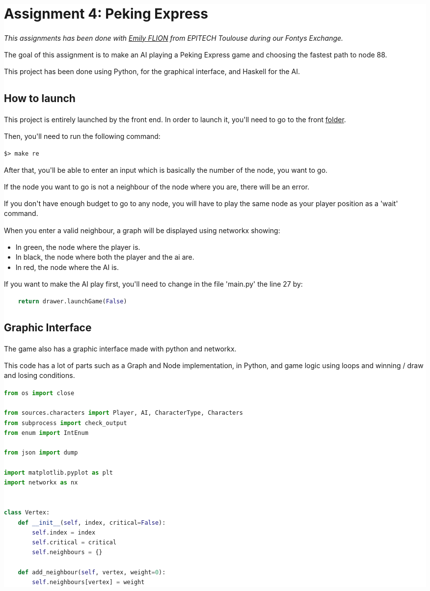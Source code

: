 # Assignment 4: Peking Express

*This assignments has been done with [Emily FLION](https://github.com/emneo-dev) from EPITECH Toulouse during our Fontys Exchange.*

The goal of this assignment is to make an AI playing a Peking Express game and choosing the fastest path to node 88.

This project has been done using Python, for the graphical interface, and Haskell for the AI.

## How to launch

This project is entirely launched by the front end. In order to launch it, you'll need to go to the front [folder](./front/).

Then, you'll need to run the following command:

```txt
$> make re
```

After that, you'll be able to enter an input which is basically the number of the node, you want to go.

If the node you want to go is not a neighbour of the node where you are, there will be an error.

If you don't have enough budget to go to any node, you will have to play the same node as your player position as a 'wait' command.

When you enter a valid neighbour, a graph will be displayed using networkx showing:

- In green, the node where the player is.
- In black, the node where both the player and the ai are.
- In red, the node where the AI is.

If you want to make the AI play first, you'll need to change in the file 'main.py' the line 27 by:

```py
    return drawer.launchGame(False)
```

## Graphic Interface

The game also has a graphic interface made with python and networkx.

This code has a lot of parts such as a Graph and Node implementation, in Python, and game logic using loops and winning / draw and losing conditions.

```py
from os import close

from sources.characters import Player, AI, CharacterType, Characters
from subprocess import check_output
from enum import IntEnum

from json import dump

import matplotlib.pyplot as plt
import networkx as nx


class Vertex:
    def __init__(self, index, critical=False):
        self.index = index
        self.critical = critical
        self.neighbours = {}

    def add_neighbour(self, vertex, weight=0):
        self.neighbours[vertex] = weight
```